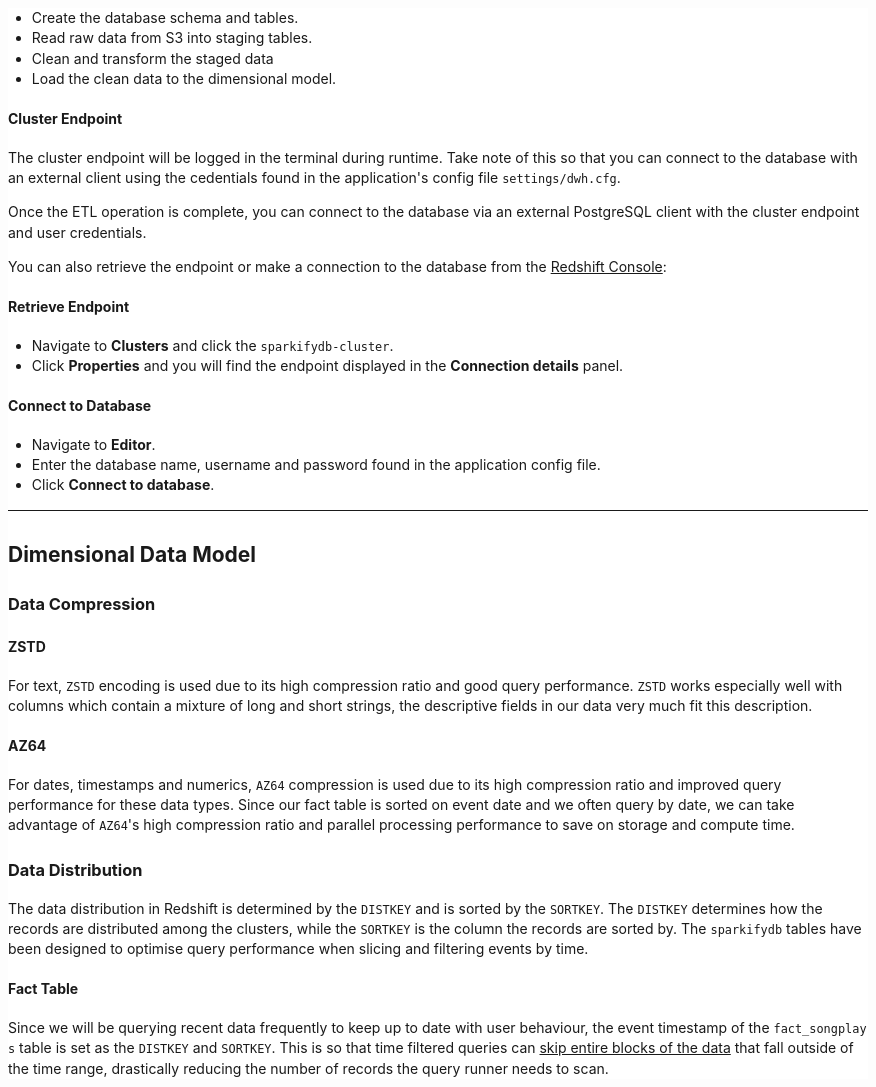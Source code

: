- Create the database schema and tables.
- Read raw data from S3 into staging tables.
- Clean and transform the staged data
- Load the clean data to the dimensional model.

#### Cluster Endpoint
The cluster endpoint will be logged in the terminal during runtime. Take note of this so that you can connect to the database with an external client using the cedentials found in the application's config file `settings/dwh.cfg`.

Once the ETL operation is complete, you can connect to the database via an external PostgreSQL client with the cluster endpoint and user credentials.

You can also retrieve the endpoint or make a connection to the database from the [Redshift Console](https://us-west-2.console.aws.amazon.com/redshiftv2/):

#### Retrieve Endpoint
- Navigate to **Clusters** and click the `sparkifydb-cluster`.
- Click **Properties** and you will find the endpoint displayed in the **Connection details** panel.

#### Connect to Database
- Navigate to **Editor**.
- Enter the database name, username and password found in the application config file.
- Click **Connect to database**.
___


## Dimensional Data Model

### Data Compression

#### ZSTD
For text, `ZSTD` encoding is used due to its high compression ratio and good query performance. `ZSTD` works especially well with columns which contain a mixture of long and short strings, the descriptive fields in our data very much fit this description.


#### AZ64
For dates, timestamps and numerics, `AZ64` compression is used due to its high compression ratio and improved query performance for these data types. Since our fact table is sorted on event date and we often query by date, we can take advantage of `AZ64`'s high compression ratio and parallel processing performance to save on storage and compute time.

### Data Distribution
The data distribution in Redshift is determined by the `DISTKEY` and is sorted by the `SORTKEY`. The `DISTKEY` determines how the records are distributed among the clusters, while the `SORTKEY` is the column the records are sorted by. The `sparkifydb` tables have been designed to optimise query performance when slicing and filtering events by time.

#### Fact Table
Since we will be querying recent data frequently to keep up to date with user behaviour, the event timestamp of the `fact_songplays` table is set as the `DISTKEY` and `SORTKEY`. This is so that time filtered queries can [skip entire blocks of the data](https://docs.aws.amazon.com/redshift/latest/dg/c_best-practices-sort-key.html) that fall outside of the time range, drastically reducing the number of records the query runner needs to scan.
